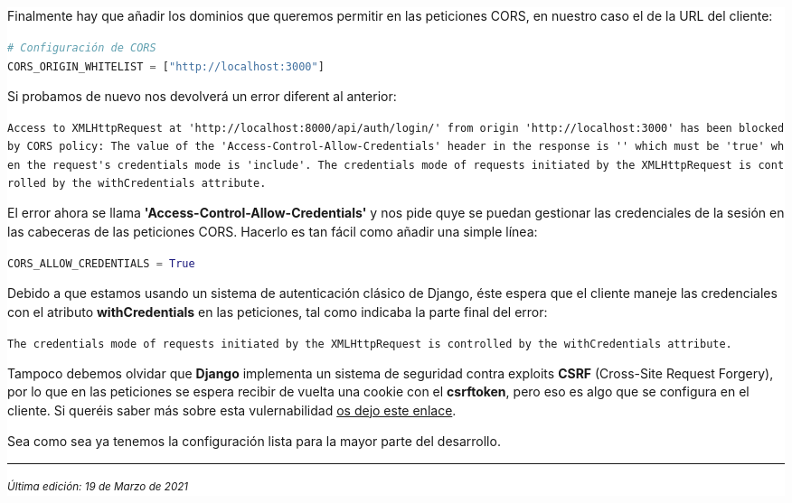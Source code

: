 Finalmente hay que añadir los dominios que queremos permitir en las peticiones CORS, en nuestro caso el de la URL del cliente:

```python
# Configuración de CORS
CORS_ORIGIN_WHITELIST = ["http://localhost:3000"]
```

Si probamos de nuevo nos devolverá un error diferent al anterior:

```
Access to XMLHttpRequest at 'http://localhost:8000/api/auth/login/' from origin 'http://localhost:3000' has been blocked by CORS policy: The value of the 'Access-Control-Allow-Credentials' header in the response is '' which must be 'true' when the request's credentials mode is 'include'. The credentials mode of requests initiated by the XMLHttpRequest is controlled by the withCredentials attribute.
```

El error ahora se llama **'Access-Control-Allow-Credentials'** y nos pide quye se puedan gestionar las credenciales de la sesión en las cabeceras de las peticiones CORS. Hacerlo es tan fácil como añadir una simple línea:

```python
CORS_ALLOW_CREDENTIALS = True
```

Debido a que estamos usando un sistema de autenticación clásico de Django, éste espera que el cliente maneje las credenciales con el atributo **withCredentials** en las peticiones, tal como indicaba la parte final del error:

```
The credentials mode of requests initiated by the XMLHttpRequest is controlled by the withCredentials attribute.
```

Tampoco debemos olvidar que **Django** implementa un sistema de seguridad contra exploits **CSRF** (Cross-Site Request Forgery), por lo que en las peticiones se espera recibir de vuelta una cookie con el **csrftoken**, pero eso es algo que se configura en el cliente. Si queréis saber más sobre esta vulernabilidad [os dejo este enlace](https://es.wikipedia.org/wiki/Cross-site_request_forgery).

Sea como sea ya tenemos la configuración lista para la mayor parte del desarrollo.

___
<small class="edited"><i>Última edición: 19 de Marzo de 2021</i></small>